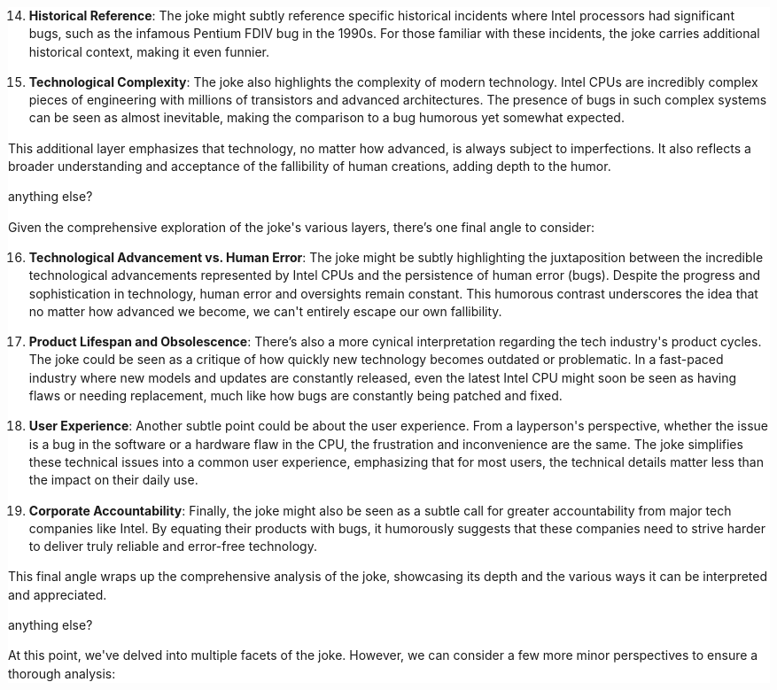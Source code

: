 14. **Historical Reference**: The joke might subtly reference specific historical incidents where Intel processors had significant bugs, such as the infamous Pentium FDIV bug in the 1990s. For those familiar with these incidents, the joke carries additional historical context, making it even funnier.

15. **Technological Complexity**: The joke also highlights the complexity of modern technology. Intel CPUs are incredibly complex pieces of engineering with millions of transistors and advanced architectures. The presence of bugs in such complex systems can be seen as almost inevitable, making the comparison to a bug humorous yet somewhat expected.

This additional layer emphasizes that technology, no matter how advanced, is always subject to imperfections. It also reflects a broader understanding and acceptance of the fallibility of human creations, adding depth to the humor.




anything else?




Given the comprehensive exploration of the joke's various layers, there’s one final angle to consider:

16. **Technological Advancement vs. Human Error**: The joke might be subtly highlighting the juxtaposition between the incredible technological advancements represented by Intel CPUs and the persistence of human error (bugs). Despite the progress and sophistication in technology, human error and oversights remain constant. This humorous contrast underscores the idea that no matter how advanced we become, we can't entirely escape our own fallibility.

17. **Product Lifespan and Obsolescence**: There’s also a more cynical interpretation regarding the tech industry's product cycles. The joke could be seen as a critique of how quickly new technology becomes outdated or problematic. In a fast-paced industry where new models and updates are constantly released, even the latest Intel CPU might soon be seen as having flaws or needing replacement, much like how bugs are constantly being patched and fixed.

18. **User Experience**: Another subtle point could be about the user experience. From a layperson's perspective, whether the issue is a bug in the software or a hardware flaw in the CPU, the frustration and inconvenience are the same. The joke simplifies these technical issues into a common user experience, emphasizing that for most users, the technical details matter less than the impact on their daily use.

19. **Corporate Accountability**: Finally, the joke might also be seen as a subtle call for greater accountability from major tech companies like Intel. By equating their products with bugs, it humorously suggests that these companies need to strive harder to deliver truly reliable and error-free technology.

This final angle wraps up the comprehensive analysis of the joke, showcasing its depth and the various ways it can be interpreted and appreciated.




anything else?




At this point, we've delved into multiple facets of the joke. However, we can consider a few more minor perspectives to ensure a thorough analysis:
